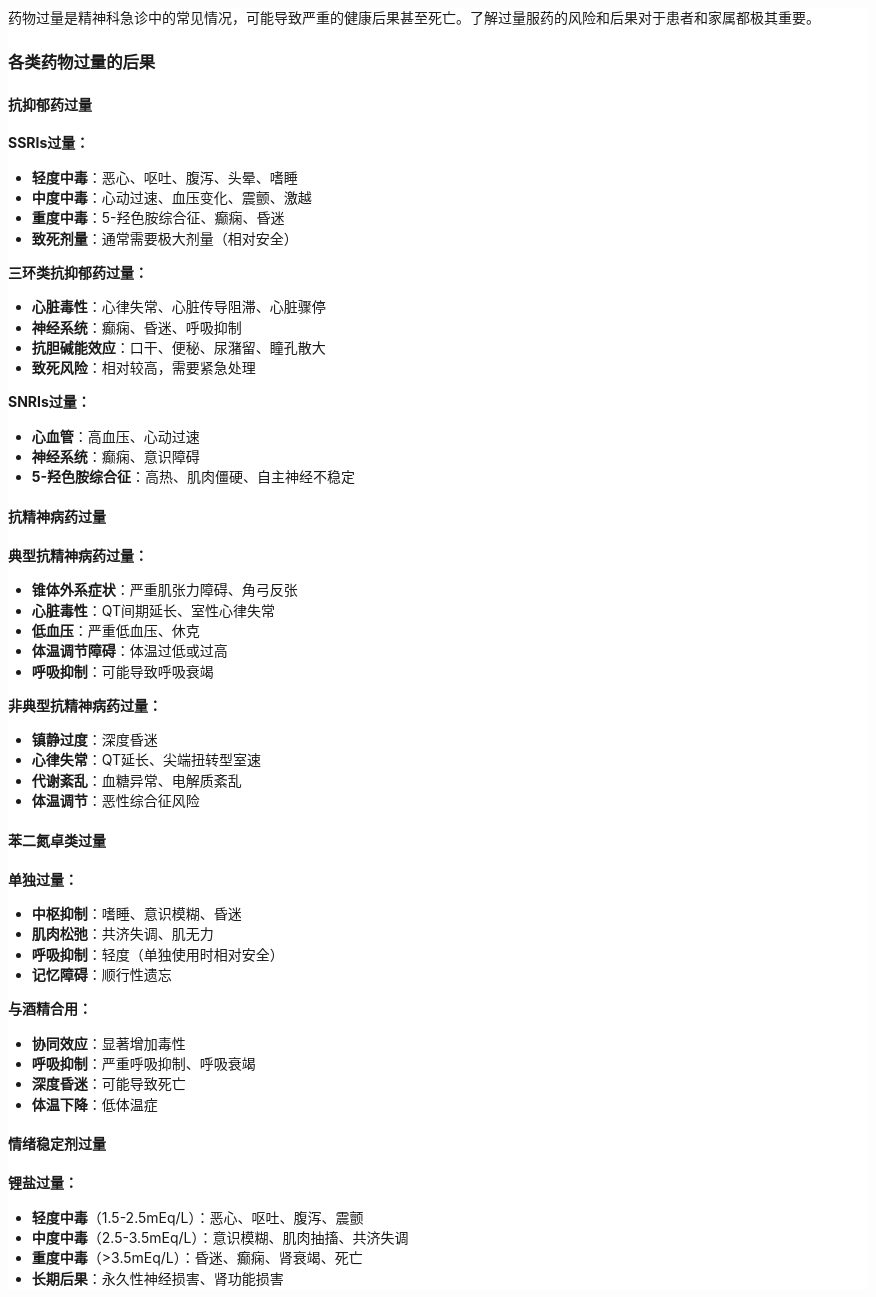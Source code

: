 药物过量是精神科急诊中的常见情况，可能导致严重的健康后果甚至死亡。了解过量服药的风险和后果对于患者和家属都极其重要。

### 各类药物过量的后果

#### 抗抑郁药过量

**SSRIs过量：**
- **轻度中毒**：恶心、呕吐、腹泻、头晕、嗜睡
- **中度中毒**：心动过速、血压变化、震颤、激越
- **重度中毒**：5-羟色胺综合征、癫痫、昏迷
- **致死剂量**：通常需要极大剂量（相对安全）

**三环类抗抑郁药过量：**
- **心脏毒性**：心律失常、心脏传导阻滞、心脏骤停
- **神经系统**：癫痫、昏迷、呼吸抑制
- **抗胆碱能效应**：口干、便秘、尿潴留、瞳孔散大
- **致死风险**：相对较高，需要紧急处理

**SNRIs过量：**
- **心血管**：高血压、心动过速
- **神经系统**：癫痫、意识障碍
- **5-羟色胺综合征**：高热、肌肉僵硬、自主神经不稳定

#### 抗精神病药过量

**典型抗精神病药过量：**
- **锥体外系症状**：严重肌张力障碍、角弓反张
- **心脏毒性**：QT间期延长、室性心律失常
- **低血压**：严重低血压、休克
- **体温调节障碍**：体温过低或过高
- **呼吸抑制**：可能导致呼吸衰竭

**非典型抗精神病药过量：**
- **镇静过度**：深度昏迷
- **心律失常**：QT延长、尖端扭转型室速
- **代谢紊乱**：血糖异常、电解质紊乱
- **体温调节**：恶性综合征风险

#### 苯二氮卓类过量

**单独过量：**
- **中枢抑制**：嗜睡、意识模糊、昏迷
- **肌肉松弛**：共济失调、肌无力
- **呼吸抑制**：轻度（单独使用时相对安全）
- **记忆障碍**：顺行性遗忘

**与酒精合用：**
- **协同效应**：显著增加毒性
- **呼吸抑制**：严重呼吸抑制、呼吸衰竭
- **深度昏迷**：可能导致死亡
- **体温下降**：低体温症

#### 情绪稳定剂过量

**锂盐过量：**
- **轻度中毒**（1.5-2.5mEq/L）：恶心、呕吐、腹泻、震颤
- **中度中毒**（2.5-3.5mEq/L）：意识模糊、肌肉抽搐、共济失调
- **重度中毒**（>3.5mEq/L）：昏迷、癫痫、肾衰竭、死亡
- **长期后果**：永久性神经损害、肾功能损害
